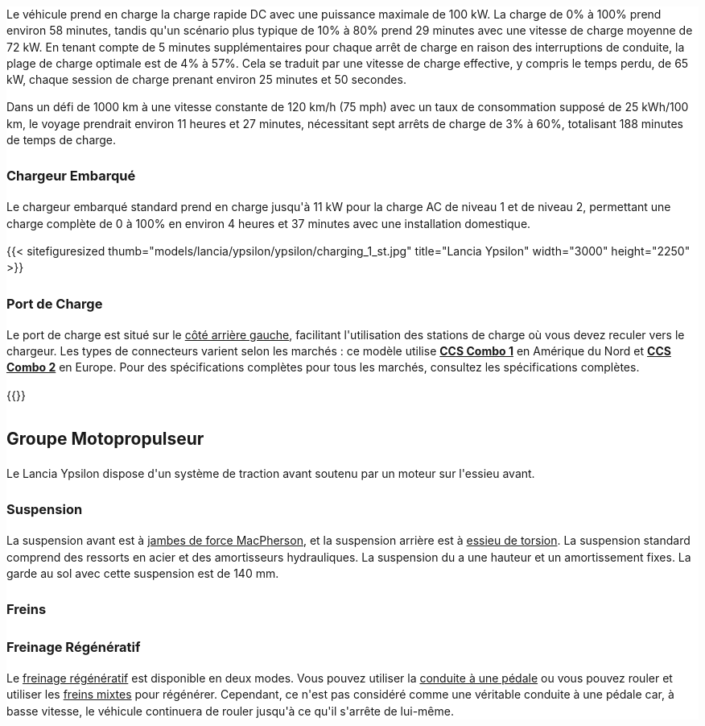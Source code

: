 Le véhicule prend en charge la charge rapide DC avec une puissance maximale de 100 kW. La charge de 0% à 100% prend environ 58 minutes, tandis qu'un scénario plus typique de 10% à 80% prend 29 minutes avec une vitesse de charge moyenne de 72 kW. En tenant compte de 5 minutes supplémentaires pour chaque arrêt de charge en raison des interruptions de conduite, la plage de charge optimale est de 4% à 57%. Cela se traduit par une vitesse de charge effective, y compris le temps perdu, de 65 kW, chaque session de charge prenant environ 25 minutes et 50 secondes.

Dans un défi de 1000 km à une vitesse constante de 120 km/h (75 mph) avec un taux de consommation supposé de 25 kWh/100 km, le voyage prendrait environ 11 heures et 27 minutes, nécessitant sept arrêts de charge de 3% à 60%, totalisant 188 minutes de temps de charge.

### Chargeur Embarqué

Le chargeur embarqué standard prend en charge jusqu'à 11 kW pour la charge AC de niveau 1 et de niveau 2, permettant une charge complète de 0 à 100% en environ 4 heures et 37 minutes avec une installation domestique.

{{< sitefiguresized thumb="models/lancia/ypsilon/ypsilon/charging_1_st.jpg" title="Lancia Ypsilon" width="3000" height="2250"  >}}

### Port de Charge

Le port de charge est situé sur le [côté arrière gauche](../../../../technology/charging/connectors/#rear-side), facilitant l'utilisation des stations de charge où vous devez reculer vers le chargeur. Les types de connecteurs varient selon les marchés : ce modèle utilise [**CCS Combo 1**](../../../../technology/charging/connectors/#ccs) en Amérique du Nord et [**CCS Combo 2**](../../../../technology/charging/connectors/#ccs) en Europe. Pour des spécifications complètes pour tous les marchés, consultez les spécifications complètes.

{{<evkxdisplayaddarticle />}}

## Groupe Motopropulseur

Le Lancia Ypsilon dispose d'un système de traction avant soutenu par un moteur sur l'essieu avant.

### Suspension

La suspension avant est à [jambes de force MacPherson](../../../../technology/suspension/#macpherson-strut), et la suspension arrière est à [essieu de torsion](../../../../technology/suspension/#torsion-beam). La suspension standard comprend des ressorts en acier et des amortisseurs hydrauliques. La suspension du  a une hauteur et un amortissement fixes. La garde au sol avec cette suspension est de 140 mm.

### Freins

### Freinage Régénératif

Le [freinage régénératif](../../../../technology/regen/) est disponible en deux modes. Vous pouvez utiliser la [conduite à une pédale](../../../../technology/regen/#one-pedal-driving) ou vous pouvez rouler et utiliser les [freins mixtes](../../../../technology/regen/#manual-regen-using-brake-pedal) pour régénérer. Cependant, ce n'est pas considéré comme une véritable conduite à une pédale car, à basse vitesse, le véhicule continuera de rouler jusqu'à ce qu'il s'arrête de lui-même.
